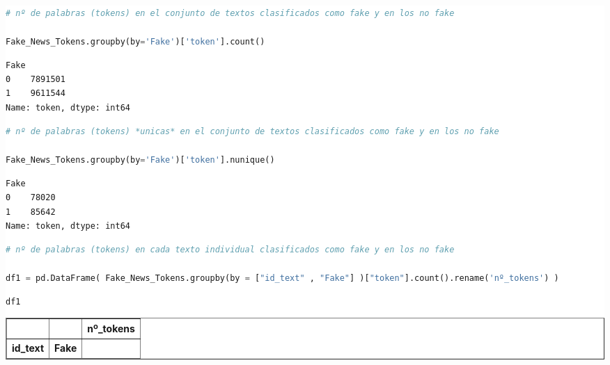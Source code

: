 


```python
# nº de palabras (tokens) en el conjunto de textos clasificados como fake y en los no fake

Fake_News_Tokens.groupby(by='Fake')['token'].count()
```




    Fake
    0    7891501
    1    9611544
    Name: token, dtype: int64




```python
# nº de palabras (tokens) *unicas* en el conjunto de textos clasificados como fake y en los no fake

Fake_News_Tokens.groupby(by='Fake')['token'].nunique()
```




    Fake
    0    78020
    1    85642
    Name: token, dtype: int64




```python
# nº de palabras (tokens) en cada texto individual clasificados como fake y en los no fake

df1 = pd.DataFrame( Fake_News_Tokens.groupby(by = ["id_text" , "Fake"] )["token"].count().rename('nº_tokens') )
```


```python
df1
```




<div>
<style scoped>
    .dataframe tbody tr th:only-of-type {
        vertical-align: middle;
    }

    .dataframe tbody tr th {
        vertical-align: top;
    }

    .dataframe thead th {
        text-align: right;
    }
</style>
<table border="1" class="dataframe">
  <thead>
    <tr style="text-align: right;">
      <th></th>
      <th></th>
      <th>nº_tokens</th>
    </tr>
    <tr>
      <th>id_text</th>
      <th>Fake</th>
      <th></th>